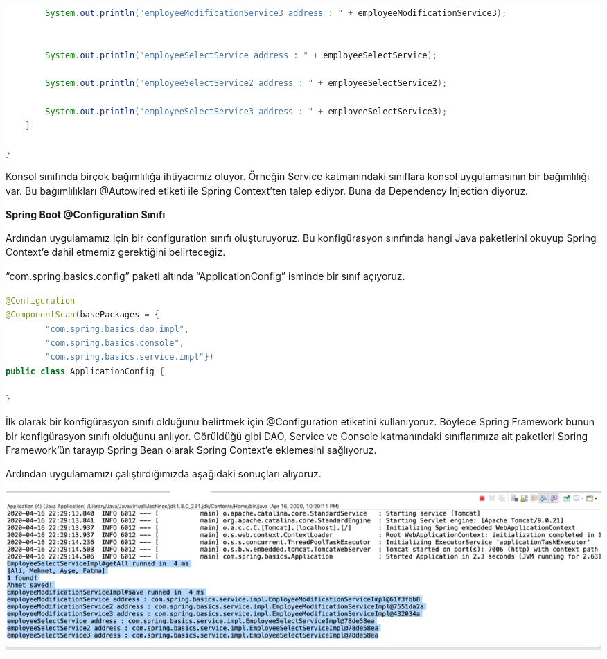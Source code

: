```java
		System.out.println("employeeModificationService3 address : " + employeeModificationService3);


		System.out.println("employeeSelectService address : " + employeeSelectService);
		
		System.out.println("employeeSelectService2 address : " + employeeSelectService2);
		
		System.out.println("employeeSelectService3 address : " + employeeSelectService3);
	}

}
```
Konsol sınıfında birçok bağımlılığa ihtiyacımız oluyor. Örneğin Service katmanındaki sınıflara konsol uygulamasının bir bağımlılığı var. Bu bağımlılıkları @Autowired etiketi ile Spring Context’ten talep ediyor. Buna da Dependency Injection diyoruz.

**Spring Boot @Configuration Sınıfı**

Ardından uygulamamız için bir configuration sınıfı oluşturuyoruz. Bu konfigürasyon sınıfında hangi Java paketlerini okuyup Spring Context’e dahil etmemiz gerektiğini belirteceğiz.

“com.spring.basics.config” paketi altında “ApplicationConfig” isminde bir sınıf açıyoruz.

```java
@Configuration
@ComponentScan(basePackages = { 
		"com.spring.basics.dao.impl",
		"com.spring.basics.console",
		"com.spring.basics.service.impl"})
public class ApplicationConfig {

}
```
İlk olarak bir konfigürasyon sınıfı olduğunu belirtmek için @Configuration etiketini kullanıyoruz. Böylece Spring Framework bunun bir konfigürasyon sınıfı olduğunu anlıyor. Görüldüğü gibi DAO, Service ve Console katmanındaki sınıflarımıza ait paketleri Spring Framework’ün tarayıp Spring Bean olarak Spring Context’e eklemesini sağlıyoruz.

Ardından uygulamamızı çalıştırdığımızda aşağıdaki sonuçları alıyoruz.

![spring-boot-kurulum](figures/spring-framework.png)
